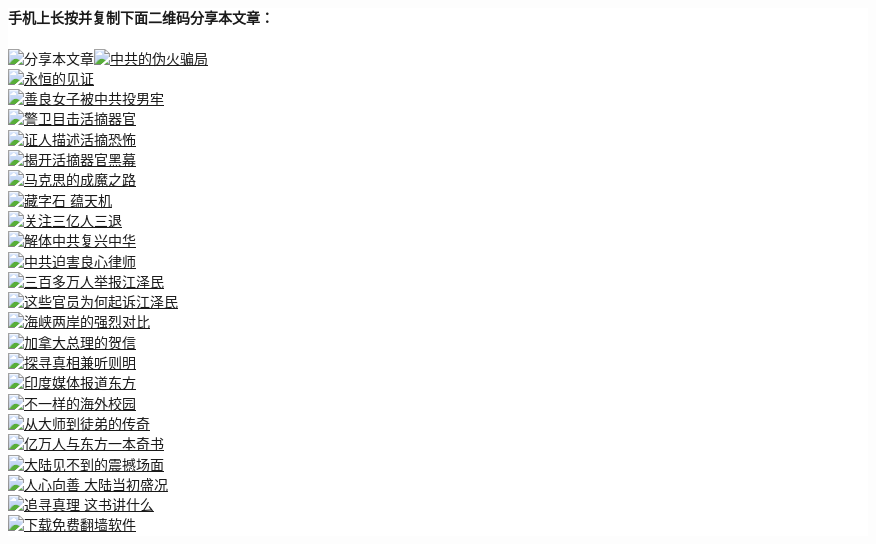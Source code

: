 <strong>手机上长按并复制下面二维码分享本文章：</strong><br><br><img src="https://chart.apis.google.com/chart?cht=qr&chs=240x240&choe=UTF-8&chld=M|2&chl=https://github.com/19920513/djy/blob/master/gb/20/3/29/n11985201.md%231" title="分享本文章"></td><td VALIGN=TOP><a href="https://github.com/19920513/djy/blob/master/gb/16/1/21/n4622075.md?dfh#1" target="_blank"><img src="https://raw.githubusercontent.com/19920513/djy/master/gb/300/wei-f1.jpg" title="中共的伪火骗局"  alt="中共的伪火骗局"></a><br><a href="https://github.com/19920513/www/blob/master/README.md?dfh#9" target="_blank"><img src="https://raw.githubusercontent.com/19920513/djy/master/gb/300/yong-h.jpg" title="永恒的见证"  alt="永恒的见证"></a><br><a href="https://github.com/19920513/djy/blob/master/gb/13/9/29/n3974789.md?dfh#1" target="_blank"><img src="https://raw.githubusercontent.com/19920513/djy/master/gb/300/shang-lnz.jpg" title="善良女子被中共投男牢"  alt="善良女子被中共投男牢"></a><br><a href="https://github.com/19920513/djy/blob/master/gb/16/3/16/n4663449.md?dfh#1" target="_blank"><img src="https://raw.githubusercontent.com/19920513/djy/master/gb/300/huo-z3.jpg" title="警卫目击活摘器官"  alt="警卫目击活摘器官"></a><br><a href="https://github.com/19920513/djy/blob/master/gb/16/8/7/n8177641.md?dfh#1" target="_blank"><img src="https://raw.githubusercontent.com/19920513/djy/master/gb/300/huo-z4.jpg" title="证人描述活摘恐怖"  alt="证人描述活摘恐怖"></a><br><a href="https://github.com/19920513/djy/blob/master/gb/10/4/19/n2881569.md?dfh#1" target="_blank"><img src="https://raw.githubusercontent.com/19920513/djy/master/gb/300/huo-z1.jpg" title="揭开活摘器官黑幕"  alt="揭开活摘器官黑幕"></a><br><a href="https://github.com/19920513/djy/blob/master/gb/10/11/7/n3077476.md?dfh#1" target="_blank"><img src="https://raw.githubusercontent.com/19920513/djy/master/gb/300/ma-ks.jpg" title="马克思的成魔之路"  alt="马克思的成魔之路"></a><br><a href="https://github.com/19920513/djy/blob/master/gb/14/6/9/n4173977.md?dfh#1" target="_blank"><img src="https://raw.githubusercontent.com/19920513/djy/master/gb/300/chang-zs.jpg" title="藏字石 蕴天机"  alt="藏字石 蕴天机"></a><br><a href="https://github.com/19920513/djy/blob/master/gb/18/5/10/n10381511.md?dfh#1" target="_blank"><img src="https://raw.githubusercontent.com/19920513/djy/master/gb/300/st1.jpg" title="关注三亿人三退"  alt="关注三亿人三退"></a><br><a href="https://github.com/19920513/djy/blob/master/gb/18/3/21/n10237682.md?dfh#1" target="_blank"><img src="https://raw.githubusercontent.com/19920513/djy/master/gb/300/jie-t.jpg" title="解体中共复兴中华"  alt="解体中共复兴中华"></a><br><a href="https://github.com/19920513/djy/blob/master/gb/9/2/9/n2422991.md?dfh#1" target="_blank"><img src="https://raw.githubusercontent.com/19920513/djy/master/gb/300/gao-zs.jpg" title="中共迫害良心律师"  alt="中共迫害良心律师"></a><br><a href="https://github.com/19920513/djy/blob/master/gb/18/12/9/n10900044.md?dfh#1" target="_blank"><img src="https://raw.githubusercontent.com/19920513/djy/master/gb/300/sj1.jpg" title="三百多万人举报江泽民"  alt="三百多万人举报江泽民"></a><br><a href="https://github.com/19920513/djy/blob/master/gb/18/8/28/n10672014.md?dfh#1" target="_blank"><img src="https://raw.githubusercontent.com/19920513/djy/master/gb/300/sj2.jpg" title="这些官员为何起诉江泽民"  alt="这些官员为何起诉江泽民"></a><br><a href="https://github.com/19920513/djy/blob/master/gb/8/12/18/n2367165.md?dfh#1" target="_blank"><img src="https://raw.githubusercontent.com/19920513/djy/master/gb/300/liangan.jpg" title="海峡两岸的强烈对比"  alt="海峡两岸的强烈对比"></a><br><a href="https://github.com/19920513/djy/blob/master/gb/15/12/10/n4593139.md?dfh#1" target="_blank"><img src="https://raw.githubusercontent.com/19920513/djy/master/gb/300/jia-ndzl.jpg" title="加拿大总理的贺信"  alt="加拿大总理的贺信"></a><br><a href="https://github.com/19920513/djy/blob/master/gb/11/6/17/n3289382.md?dfh#1" target="_blank"><img src="https://raw.githubusercontent.com/19920513/djy/master/gb/300/xiao-wd.jpg" title="探寻真相兼听则明"  alt="探寻真相兼听则明"></a><br><a href="https://github.com/19920513/djy/blob/master/gb/18/10/27/n10812623.md?dfh#1" target="_blank"><img src="https://raw.githubusercontent.com/19920513/djy/master/gb/300/yindu.jpg" title="印度媒体报道东方"  alt="印度媒体报道东方"></a><br><a href="https://github.com/19920513/djy/blob/master/gb/18/6/9/n10469652.md?dfh#1" target="_blank"><img src="https://raw.githubusercontent.com/19920513/djy/master/gb/300/xie-j.jpg" title="不一样的海外校园"  alt="不一样的海外校园"></a><br><a href="https://github.com/19920513/djy/blob/master/gb/7/4/5/n1669415.md?dfh#1" target="_blank"><img src="https://raw.githubusercontent.com/19920513/djy/master/gb/300/li-up.jpg" title="从大师到徒弟的传奇"  alt="从大师到徒弟的传奇"></a><br><a href="https://github.com/19920513/djy/blob/master/gb/17/5/26/n9191512.md?dfh#1" target="_blank"><img src="https://raw.githubusercontent.com/19920513/djy/master/gb/300/zfl2.jpg" title="亿万人与东方一本奇书"  alt="亿万人与东方一本奇书"></a><br><a href="https://github.com/19920513/djy/blob/master/gb/13/11/27/n4020290.md?dfh#1" target="_blank"><img src="https://raw.githubusercontent.com/19920513/djy/master/gb/300/zhen-h.jpg" title="大陆见不到的震撼场面"  alt="大陆见不到的震撼场面"></a><br><a href="https://github.com/19920513/djy/blob/master/gb/15/7/17/n4482910.md?dfh#1" target="_blank"><img src="https://raw.githubusercontent.com/19920513/djy/master/gb/300/dalu-sk.jpg" title="人心向善 大陆当初盛况"  alt="人心向善 大陆当初盛况"></a><br><a href="https://github.com/19920513/djy/blob/master/gb/19/1/5/n10955468.md?dfh#1" target="_blank"><img src="https://raw.githubusercontent.com/19920513/djy/master/gb/300/zfl1.jpg" title="追寻真理 这书讲什么"  alt="追寻真理 这书讲什么"></a><br><a href="https://github.com/19920513/www/blob/master/README.md?dfh#1" target="_blank"><img src="https://raw.githubusercontent.com/19920513/djy/master/gb/300/fq1.jpg" title="下载免费翻墙软件"  alt="下载免费翻墙软件"></a><br></td></tr></table>
